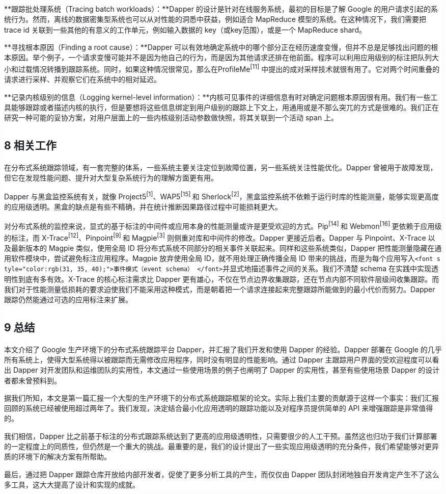 <font style="color:rgb(31, 35, 40);">**跟踪批处理系统（Tracing batch workloads）：**Dapper 的设计是针对在线服务系统，最初的目标是了解 Google 的用户请求引起的系统行为。然而，离线的数据密集型系统也可以从对性能的洞悉中获益，例如适合 MapReduce 模型的系统。在这种情况下，我们需要把 trace id 关联到一些其他的有意义的工作单元，例如输入数据的 key（或key范围），或是一个 MapReduce shard。</font>

<font style="color:rgb(31, 35, 40);">**寻找根本原因（Finding a root cause）：**Dapper 可以有效地确定系统中的哪个部分正在经历速度变慢，但并不总是足够找出问题的根本原因。举个例子，一个请求变慢可能并不是因为他自己的行为，而是因为其他请求还排在他前面。程序可以利用应用级别的标注把队列大小和过载情况转播到跟踪系统。同时，如果这种情况很常见，那么在ProfileMe</font><sup><font style="color:rgb(31, 35, 40);">[11]</font></sup><font style="color:rgb(31, 35, 40);"> </font><font style="color:rgb(31, 35, 40);">中提出的成对采样技术就很有用了。它对两个时间重叠的请求进行采样、并观察它们在系统中的相对延迟。</font>

<font style="color:rgb(31, 35, 40);">**记录内核级别的信息（Logging kernel-level information）：**内核可见事件的详细信息有时对确定问题根本原因很有用。我们有一些工具能够跟踪或者描述内核的执行，但是要想将这些信息绑定到用户级别的跟踪上下文上，用通用或是不那么突兀的方式是很难的。我们正在研究一种可能的妥协方案，对用户层面上的一些内核级别活动参数做快照，将其关联到一个活动 span 上。</font>

## <font style="color:rgb(31, 35, 40);">8 相关工作</font>
<font style="color:rgb(31, 35, 40);">在分布式系统跟踪领域，有一套完整的体系，一些系统主要关注定位到故障位置，另一些系统关注性能优化。Dapper 曾被用于故障发现，但它在发现性能问题、提升对大型复杂系统行为的理解方面更有用。</font>

<font style="color:rgb(31, 35, 40);">Dapper 与黑盒监控系统有关，就像 Project5</font><sup><font style="color:rgb(31, 35, 40);">[1]</font></sup><font style="color:rgb(31, 35, 40);">、WAP5</font><sup><font style="color:rgb(31, 35, 40);">[15]</font></sup><sup><font style="color:rgb(31, 35, 40);"> </font></sup><font style="color:rgb(31, 35, 40);">和 Sherlock</font><sup><font style="color:rgb(31, 35, 40);">[2]</font></sup><font style="color:rgb(31, 35, 40);">，黑盒监控系统不依赖于运行时库的性能测量，能够实现更高度的应用级透明。黑盒的缺点是有些不精确，并在统计推断因果路径过程中可能损耗更大。</font>

<font style="color:rgb(31, 35, 40);">对分布式系统的监控来说，显式的基于标注的中间件或应用本身的性能测量或许是更受欢迎的方式。Pip</font><sup><font style="color:rgb(31, 35, 40);">[14]</font></sup><sup><font style="color:rgb(31, 35, 40);"> </font></sup><font style="color:rgb(31, 35, 40);">和 Webmon</font><sup><font style="color:rgb(31, 35, 40);">[16]</font></sup><sup><font style="color:rgb(31, 35, 40);"> </font></sup><font style="color:rgb(31, 35, 40);">更依赖于应用级的标注，而 X-Trace</font><sup><font style="color:rgb(31, 35, 40);">[12]</font></sup><font style="color:rgb(31, 35, 40);">、Pinpoint</font><sup><font style="color:rgb(31, 35, 40);">[9]</font></sup><sup><font style="color:rgb(31, 35, 40);"> </font></sup><font style="color:rgb(31, 35, 40);">和 Magpie</font><sup><font style="color:rgb(31, 35, 40);">[3]</font></sup><font style="color:rgb(31, 35, 40);"> </font><font style="color:rgb(31, 35, 40);">则侧重对库和中间件的修改。Dapper 更接近后者。Dapper 与 Pinpoint、X-Trace 以及最新版本的 Magpie 类似，使用全局 ID 将分布式系统不同部分的相关事件关联起来。同样和这些系统类似，Dapper 把性能测量隐藏在通用软件模块中，尝试避免标注应用程序。Magpie 放弃使用全局 ID，就不用处理正确传播全局 ID 带来的挑战，而是为每个应用写入</font>`<font style="color:rgb(31, 35, 40);">事件模式（event schema） </font>`<font style="color:rgb(31, 35, 40);">并显式地描述事件之间的关系。我们不清楚 schema 在实践中实现透明性到底有多有效。X-Trace 的核心标注需求比 Dapper 更有雄心，不仅在节点边界收集跟踪，还在节点内部不同软件层级间收集跟踪。而我们对于性能测量低损耗的要求迫使我们不能采用这种模式，而是朝着把一个请求连接起来完整跟踪所能做到的最小代价而努力。Dapper 跟踪仍然能通过可选的应用标注来扩展。</font>

## <font style="color:rgb(31, 35, 40);">9 总结</font>
<font style="color:rgb(31, 35, 40);">本文介绍了 Google 生产环境下的分布式系统跟踪平台 Dapper，并汇报了我们开发和使用 Dapper 的经验。Dapper 部署在 Google 的几乎所有系统上，使得大型系统得以被跟踪而无需修改应用程序，同时没有明显的性能影响。通过 Dapper 主跟踪用户界面的受欢迎程度可以看出 Dapper 对开发团队和运维团队的实用性，本文通过一些使用场景的例子也阐明了 Dapper 的实用性，甚至有些使用场景 Dapper 的设计者都未曾预料到。</font>

<font style="color:rgb(31, 35, 40);">据我们所知，本文是第一篇汇报一个大型的生产环境下的分布式系统跟踪框架的论文。实际上我们主要的贡献源于这样一个事实：我们汇报回顾的系统已经被使用超过两年了。我们发现，决定结合最小化应用透明的跟踪功能以及对程序员提供简单的 API 来增强跟踪是非常值得的。</font>

<font style="color:rgb(31, 35, 40);">我们相信，Dapper 比之前基于标注的分布式跟踪系统达到了更高的应用级透明性，只需要很少的人工干预。虽然这也归功于我们计算部署的一定程度上的同质性，但仍然是一个重大的挑战。最重要的是，我们的设计提出了一些实现应用级透明的充分条件，我们希望能够对更异质的环境下的解决方案有所帮助。</font>

<font style="color:rgb(31, 35, 40);">最后，通过把 Dapper 跟踪仓库开放给内部开发者，促使了更多分析工具的产生，而仅仅由 Dapper 团队封闭地独自开发肯定产生不了这么多工具，这大大提高了设计和实现的成就。</font>
